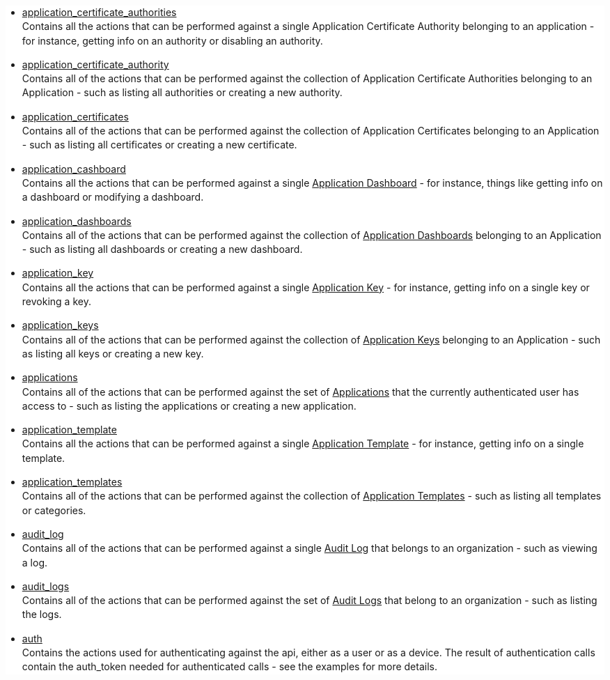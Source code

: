 * [application_certificate_authorities](docs/applicationCertificateAuthorities.md)  
  Contains all the actions that can be performed against a single Application Certificate Authority belonging to an application - for instance, getting info on an authority or disabling an authority.

* [application_certificate_authority](docs/applicationCertificateAuthority.md)  
  Contains all of the actions that can be performed against the collection of Application Certificate Authorities belonging to an Application - such as listing all authorities or creating a new authority.

* [application_certificates](docs/applicationCertificates.md)  
  Contains all of the actions that can be performed against the collection of Application Certificates belonging to an Application - such as listing all certificates or creating a new certificate.

* [application_cashboard](docs/applicationDashboard.md)  
  Contains all the actions that can be performed against a single [Application Dashboard](https://docs.losant.com/dashboards/overview/) - for instance, things like getting info on a dashboard or modifying a dashboard.

* [application_dashboards](docs/applicationDashboards.md)  
  Contains all of the actions that can be performed against the collection of [Application Dashboards](https://docs.losant.com/dashboards/overview/) belonging to an Application - such as listing all dashboards or creating a new dashboard.

* [application_key](docs/applicationKey.md)  
  Contains all the actions that can be performed against a single [Application Key](https://docs.losant.com/applications/access-keys/) - for instance, getting info on a single key or revoking a key.

* [application_keys](docs/applicationKeys.md)  
  Contains all of the actions that can be performed against the collection of [Application Keys](https://docs.losant.com/applications/access-keys/) belonging to an Application - such as listing all keys or creating a new key.

* [applications](docs/applications.md)  
  Contains all of the actions that can be performed against the set of [Applications](https://docs.losant.com/applications/overview/) that the currently authenticated user has access to - such as listing the applications or creating a new application.

* [application_template](docs/applicationTemplate.md)  
  Contains all the actions that can be performed against a single [Application Template](https://docs.losant.com/templates/overview/) - for instance, getting info on a single template.

* [application_templates](docs/applicationTemplates.md)  
  Contains all of the actions that can be performed against the collection of [Application Templates](https://docs.losant.com/templates/overview/) - such as listing all templates or categories.

* [audit_log](docs/auditLog.md)  
  Contains all of the actions that can be performed against a single [Audit Log](https://docs.losant.com/organizations/audit-logs/) that belongs to an organization - such as viewing a log.

* [audit_logs](docs/auditLogs.md)  
  Contains all of the actions that can be performed against the set of [Audit Logs](https://docs.losant.com/organizations/audit-logs/) that belong to an organization - such as listing the logs.

* [auth](docs/auth.md)  
  Contains the actions used for authenticating against the api, either as a user or as a device. The result of authentication calls contain the auth_token needed for authenticated calls - see the examples for more details.
